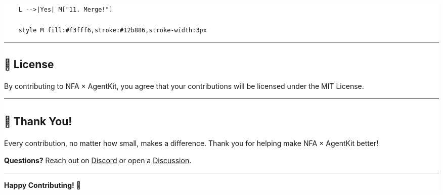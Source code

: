 ```mermaid
    L -->|Yes| M["11. Merge!"]
    
    style M fill:#f3fff6,stroke:#12b886,stroke-width:3px
```

---

## 📝 License

By contributing to NFA × AgentKit, you agree that your contributions will be licensed under the MIT License.

---

## 🙏 Thank You!

Every contribution, no matter how small, makes a difference. Thank you for helping make NFA × AgentKit better!

**Questions?** Reach out on [Discord](https://discord.gg/nfa-agentkit) or open a [Discussion](https://github.com/christelbuchanan/nfa-agentkit-playbook/discussions).

---

**Happy Contributing!** 🚀
